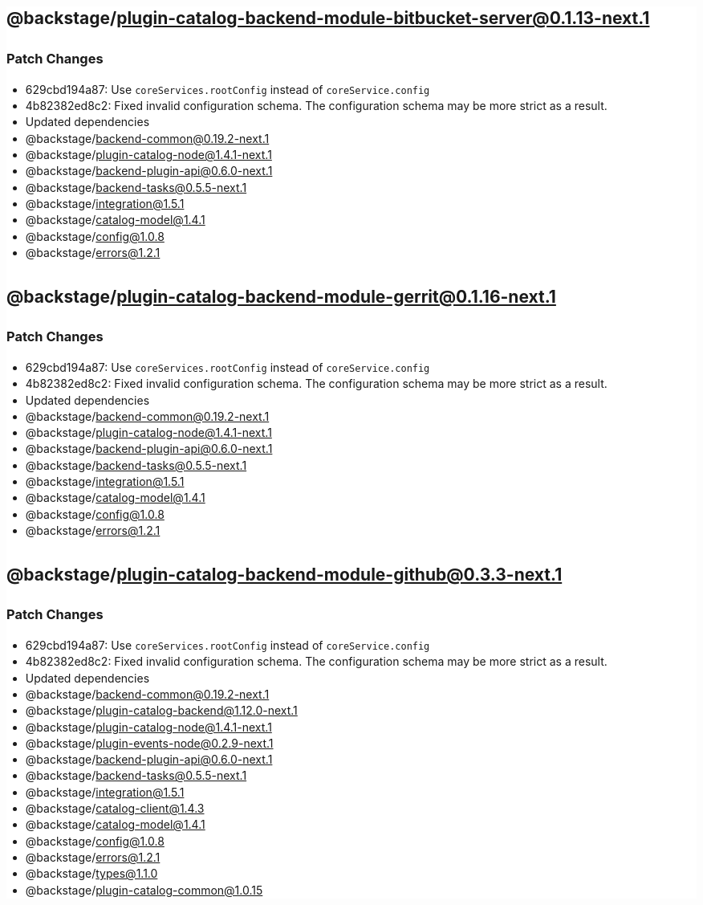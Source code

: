 ## @backstage/plugin-catalog-backend-module-bitbucket-server@0.1.13-next.1

### Patch Changes

- 629cbd194a87: Use `coreServices.rootConfig` instead of `coreService.config`
- 4b82382ed8c2: Fixed invalid configuration schema. The configuration schema may be more strict as a result.
- Updated dependencies
 - @backstage/backend-common@0.19.2-next.1
 - @backstage/plugin-catalog-node@1.4.1-next.1
 - @backstage/backend-plugin-api@0.6.0-next.1
 - @backstage/backend-tasks@0.5.5-next.1
 - @backstage/integration@1.5.1
 - @backstage/catalog-model@1.4.1
 - @backstage/config@1.0.8
 - @backstage/errors@1.2.1

## @backstage/plugin-catalog-backend-module-gerrit@0.1.16-next.1

### Patch Changes

- 629cbd194a87: Use `coreServices.rootConfig` instead of `coreService.config`
- 4b82382ed8c2: Fixed invalid configuration schema. The configuration schema may be more strict as a result.
- Updated dependencies
 - @backstage/backend-common@0.19.2-next.1
 - @backstage/plugin-catalog-node@1.4.1-next.1
 - @backstage/backend-plugin-api@0.6.0-next.1
 - @backstage/backend-tasks@0.5.5-next.1
 - @backstage/integration@1.5.1
 - @backstage/catalog-model@1.4.1
 - @backstage/config@1.0.8
 - @backstage/errors@1.2.1

## @backstage/plugin-catalog-backend-module-github@0.3.3-next.1

### Patch Changes

- 629cbd194a87: Use `coreServices.rootConfig` instead of `coreService.config`
- 4b82382ed8c2: Fixed invalid configuration schema. The configuration schema may be more strict as a result.
- Updated dependencies
 - @backstage/backend-common@0.19.2-next.1
 - @backstage/plugin-catalog-backend@1.12.0-next.1
 - @backstage/plugin-catalog-node@1.4.1-next.1
 - @backstage/plugin-events-node@0.2.9-next.1
 - @backstage/backend-plugin-api@0.6.0-next.1
 - @backstage/backend-tasks@0.5.5-next.1
 - @backstage/integration@1.5.1
 - @backstage/catalog-client@1.4.3
 - @backstage/catalog-model@1.4.1
 - @backstage/config@1.0.8
 - @backstage/errors@1.2.1
 - @backstage/types@1.1.0
 - @backstage/plugin-catalog-common@1.0.15
